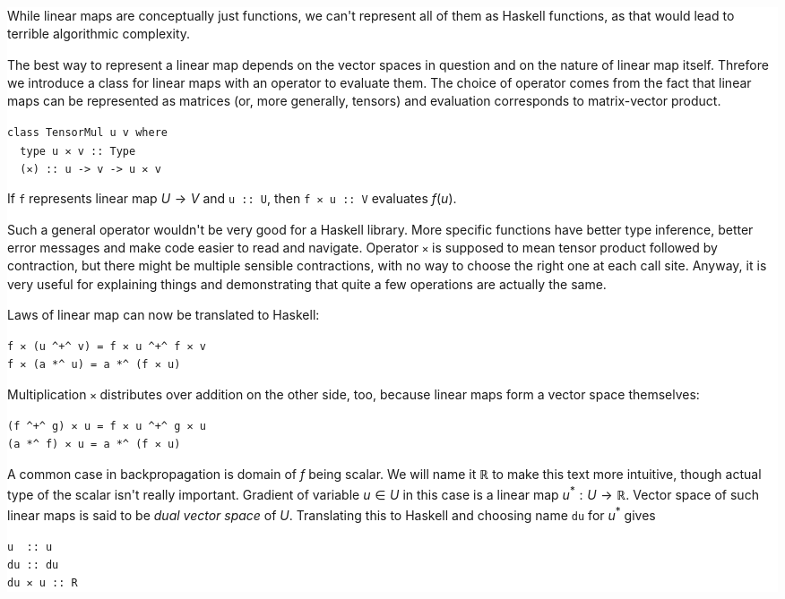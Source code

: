While linear maps are conceptually just functions, we can't represent
all of them as Haskell functions, as that would
lead to terrible algorithmic complexity.

The best way to represent a linear map depends on the vector
spaces in question and on the nature of linear map itself. Threfore
we introduce a class for linear maps with an operator to evaluate them.
The choice of operator comes
from the fact that
linear maps can be represented as matrices (or, more generally, tensors)
and evaluation corresponds to matrix-vector product.

~~~ {.haskell}
class TensorMul u v where
  type u ✕ v :: Type
  (✕) :: u -> v -> u ✕ v
~~~

If `f` represents linear map $U \to V$ and `u :: U`,
then `f ✕ u :: V` evaluates $f(u)$.

Such a general operator wouldn't be very good for a Haskell library.
More specific functions
have better type inference, better error messages and make code easier to read
and navigate.  Operator `✕` is supposed to mean tensor product followed by contraction,
but there might be multiple sensible contractions, with no way to choose the
right one at each call site.
Anyway, it is very useful for explaining things and demonstrating that
quite a few operations are actually the same.

Laws of linear map can now be translated to Haskell:

~~~ {.haskell}
f ✕ (u ^+^ v) = f ✕ u ^+^ f ✕ v
f ✕ (a *^ u) = a *^ (f ✕ u)
~~~

Multiplication `✕` distributes over addition on the other side, too,
because linear maps form a vector space themselves:

~~~ {.haskell}
(f ^+^ g) ✕ u = f ✕ u ^+^ g ✕ u
(a *^ f) ✕ u = a *^ (f ✕ u)
~~~

A common case in backpropagation is domain of $f$ being scalar. We will name
it $\mathbb{R}$ to make this text more intuitive, though actual type of the scalar isn't
really important. Gradient of variable $u \in U$ in this case is a linear map $u^*: U \to \mathbb{R}$.
Vector space of such linear maps is said to be *dual vector space* of $U$.
Translating this to Haskell and choosing name `du` for $u^*$ gives

~~~ {.haskell}
u  :: u
du :: du
du ✕ u :: R
~~~
